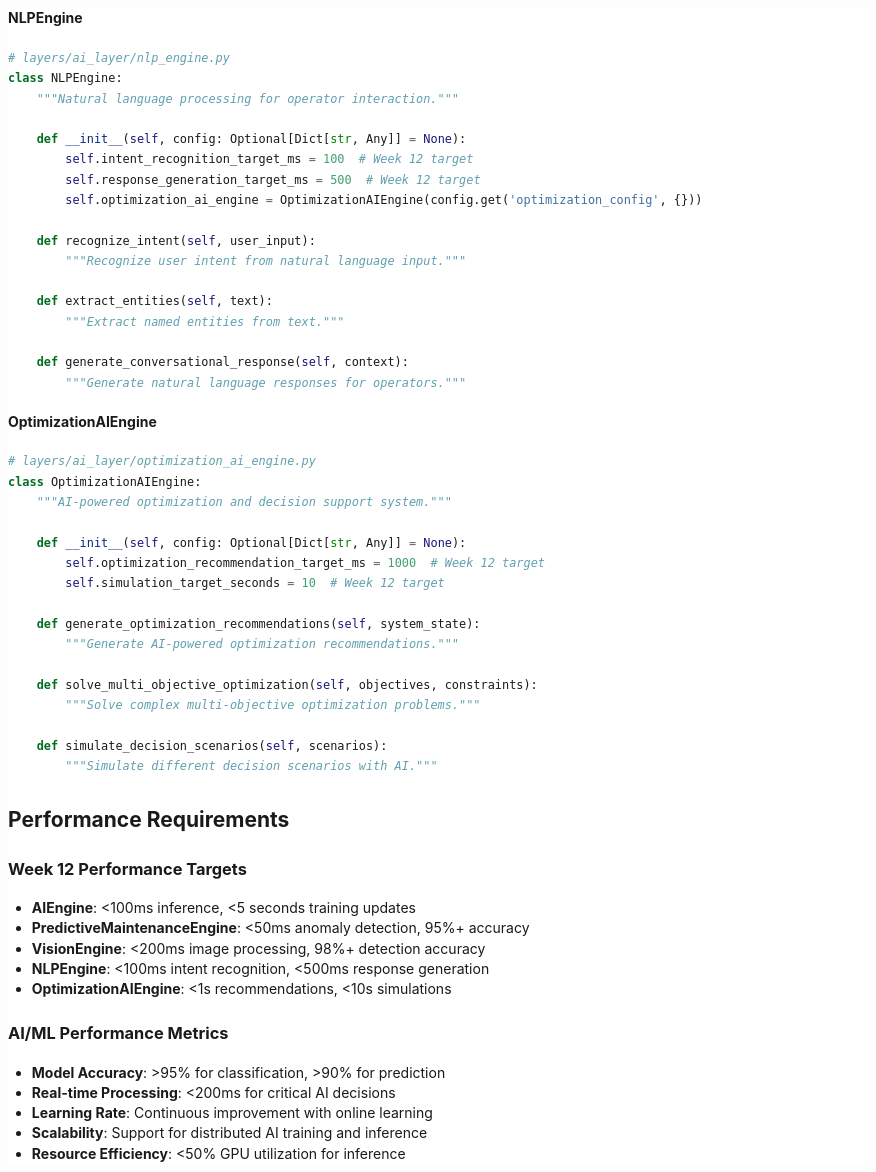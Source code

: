 #### NLPEngine
```python
# layers/ai_layer/nlp_engine.py
class NLPEngine:
    """Natural language processing for operator interaction."""
    
    def __init__(self, config: Optional[Dict[str, Any]] = None):
        self.intent_recognition_target_ms = 100  # Week 12 target
        self.response_generation_target_ms = 500  # Week 12 target
        self.optimization_ai_engine = OptimizationAIEngine(config.get('optimization_config', {}))
        
    def recognize_intent(self, user_input):
        """Recognize user intent from natural language input."""
        
    def extract_entities(self, text):
        """Extract named entities from text."""
        
    def generate_conversational_response(self, context):
        """Generate natural language responses for operators."""
```

#### OptimizationAIEngine
```python
# layers/ai_layer/optimization_ai_engine.py
class OptimizationAIEngine:
    """AI-powered optimization and decision support system."""
    
    def __init__(self, config: Optional[Dict[str, Any]] = None):
        self.optimization_recommendation_target_ms = 1000  # Week 12 target
        self.simulation_target_seconds = 10  # Week 12 target
        
    def generate_optimization_recommendations(self, system_state):
        """Generate AI-powered optimization recommendations."""
        
    def solve_multi_objective_optimization(self, objectives, constraints):
        """Solve complex multi-objective optimization problems."""
        
    def simulate_decision_scenarios(self, scenarios):
        """Simulate different decision scenarios with AI."""
```

## Performance Requirements

### Week 12 Performance Targets
- **AIEngine**: <100ms inference, <5 seconds training updates
- **PredictiveMaintenanceEngine**: <50ms anomaly detection, 95%+ accuracy
- **VisionEngine**: <200ms image processing, 98%+ detection accuracy
- **NLPEngine**: <100ms intent recognition, <500ms response generation
- **OptimizationAIEngine**: <1s recommendations, <10s simulations

### AI/ML Performance Metrics
- **Model Accuracy**: >95% for classification, >90% for prediction
- **Real-time Processing**: <200ms for critical AI decisions
- **Learning Rate**: Continuous improvement with online learning
- **Scalability**: Support for distributed AI training and inference
- **Resource Efficiency**: <50% GPU utilization for inference
